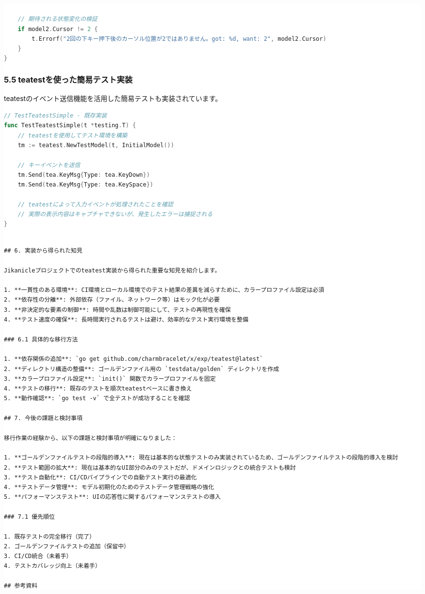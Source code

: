 ```go

    // 期待される状態変化の検証
    if model2.Cursor != 2 {
        t.Errorf("2回の下キー押下後のカーソル位置が2ではありません。got: %d, want: 2", model2.Cursor)
    }
}
```

### 5.5 teatestを使った簡易テスト実装

teatestのイベント送信機能を活用した簡易テストも実装されています。

```go
// TestTeatestSimple - 既存実装
func TestTeatestSimple(t *testing.T) {
    // teatestを使用してテスト環境を構築
    tm := teatest.NewTestModel(t, InitialModel())

    // キーイベントを送信
    tm.Send(tea.KeyMsg{Type: tea.KeyDown})
    tm.Send(tea.KeyMsg{Type: tea.KeySpace})

    // teatestによって入力イベントが処理されたことを確認
    // 実際の表示内容はキャプチャできないが、発生したエラーは捕捉される
}
```
```

## 6. 実装から得られた知見

Jikanicleプロジェクトでのteatest実装から得られた重要な知見を紹介します。

1. **一貫性のある環境**: CI環境とローカル環境でのテスト結果の差異を減らすために、カラープロファイル設定は必須
2. **依存性の分離**: 外部依存（ファイル、ネットワーク等）はモック化が必要
3. **非決定的な要素の制御**: 時間や乱数は制御可能にして、テストの再現性を確保
4. **テスト速度の確保**: 長時間実行されるテストは避け、効率的なテスト実行環境を整備

### 6.1 具体的な移行方法

1. **依存関係の追加**: `go get github.com/charmbracelet/x/exp/teatest@latest`
2. **ディレクトリ構造の整備**: ゴールデンファイル用の `testdata/golden` ディレクトリを作成
3. **カラープロファイル設定**: `init()` 関数でカラープロファイルを固定
4. **テストの移行**: 既存のテストを順次teatestベースに書き換え
5. **動作確認**: `go test -v` で全テストが成功することを確認

## 7. 今後の課題と検討事項

移行作業の経験から、以下の課題と検討事項が明確になりました：

1. **ゴールデンファイルテストの段階的導入**: 現在は基本的な状態テストのみ実装されているため、ゴールデンファイルテストの段階的導入を検討
2. **テスト範囲の拡大**: 現在は基本的なUI部分のみのテストだが、ドメインロジックとの統合テストも検討
3. **テスト自動化**: CI/CDパイプラインでの自動テスト実行の最適化
4. **テストデータ管理**: モデル初期化のためのテストデータ管理戦略の強化
5. **パフォーマンステスト**: UIの応答性に関するパフォーマンステストの導入

### 7.1 優先順位

1. 既存テストの完全移行（完了）
2. ゴールデンファイルテストの追加（保留中）
3. CI/CD統合（未着手）
4. テストカバレッジ向上（未着手）

## 参考資料

```